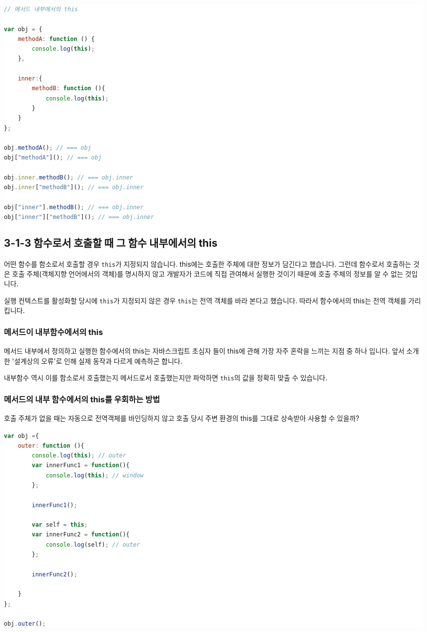 ``` javascript
// 메서드 내부에서의 this

var obj = {
    methodA: function () {
        console.log(this);
    },

    inner:{
        methodB: function (){
            console.log(this);
        }
    }
};

obj.methodA(); // === obj
obj["methodA"](); // === obj

obj.inner.methodB(); // === obj.inner
obj.inner["methodB"](); // === obj.inner

obj["inner"].methodB(); // === obj.inner
obj["inner"]["methodB"](); // === obj.inner
```

## 3-1-3 함수로서 호출할 때 그 함수 내부에서의 this

어떤 함수를 함소로서 호출할 경우 `this`가 지정되지 않습니다. this에는 호출한 주체에 대한 정보가 담긴다고 했습니다. 그런데 함수로서 호출하는 것은 호출 주체(객체지향 언어에서의 객체)를 명시하지 않고 개발자가 코드에 직접 관여해서 실행한 것이기 때문에 호출 주체의 정보를 알 수 없는 것입니다.

실행 컨텍스트를 활성화할 당시에 `this`가 지정되지 않은 경우 `this`는 전역 객체를 바라 본다고 했습니다. 따라서 함수에서의 this는 전역 객체를 가리킵니다.

### 메서드이 내부함수에서의 this

메서드 내부에서 정의하고 실행한 함수에서의  this는 자바스크립트 초심자 들이 this에 관해 가장 자주 혼락을 느끼는 지점 중 하나 입니다. 앞서 소개한 '설계상의 오류'로 인해 실제 동작과 다르게 예측하곤 합니다.

내부함수 역시 이를 함소로서 호출했는지 메서드로서 호출했는지만 파악하면 `this`의 값을 정확히 맞출 수 있습니다.

### 메서드의 내부 함수에서의 this를 우회하는 방법

호출 주체가 없을 때는 자동으로 전역객체를 바인딩하지 않고 호출 당시 주변 환경의 this를 그대로 상속받아 사용할 수 있을까?

```javascript
var obj ={
    outer: function (){
        console.log(this); // outer
        var innerFunc1 = function(){
            console.log(this); // window
        };

        innerFunc1();

        var self = this;
        var innerFunc2 = function(){
            console.log(self); // outer
        };

        innerFunc2();

    }
};

obj.outer();
```
